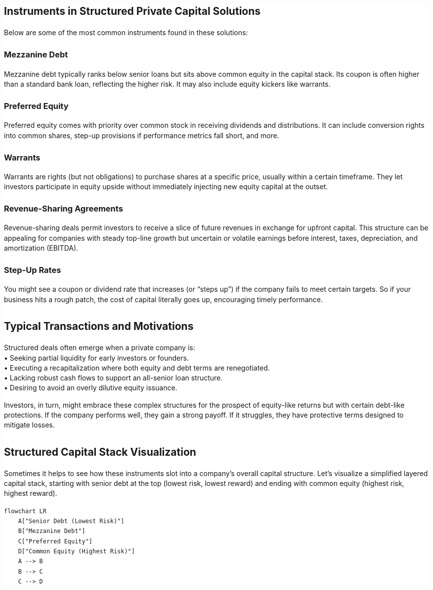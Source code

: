 ## Instruments in Structured Private Capital Solutions
Below are some of the most common instruments found in these solutions:

### Mezzanine Debt
Mezzanine debt typically ranks below senior loans but sits above common equity in the capital stack. Its coupon is often higher than a standard bank loan, reflecting the higher risk. It may also include equity kickers like warrants.

### Preferred Equity
Preferred equity comes with priority over common stock in receiving dividends and distributions. It can include conversion rights into common shares, step-up provisions if performance metrics fall short, and more.

### Warrants
Warrants are rights (but not obligations) to purchase shares at a specific price, usually within a certain timeframe. They let investors participate in equity upside without immediately injecting new equity capital at the outset.

### Revenue-Sharing Agreements
Revenue-sharing deals permit investors to receive a slice of future revenues in exchange for upfront capital. This structure can be appealing for companies with steady top-line growth but uncertain or volatile earnings before interest, taxes, depreciation, and amortization (EBITDA).

### Step-Up Rates
You might see a coupon or dividend rate that increases (or “steps up”) if the company fails to meet certain targets. So if your business hits a rough patch, the cost of capital literally goes up, encouraging timely performance.

## Typical Transactions and Motivations
Structured deals often emerge when a private company is:  
• Seeking partial liquidity for early investors or founders.  
• Executing a recapitalization where both equity and debt terms are renegotiated.  
• Lacking robust cash flows to support an all-senior loan structure.  
• Desiring to avoid an overly dilutive equity issuance.  

Investors, in turn, might embrace these complex structures for the prospect of equity-like returns but with certain debt-like protections. If the company performs well, they gain a strong payoff. If it struggles, they have protective terms designed to mitigate losses.

## Structured Capital Stack Visualization
Sometimes it helps to see how these instruments slot into a company’s overall capital structure. Let’s visualize a simplified layered capital stack, starting with senior debt at the top (lowest risk, lowest reward) and ending with common equity (highest risk, highest reward).

```mermaid
flowchart LR
    A["Senior Debt (Lowest Risk)"]
    B["Mezzanine Debt"]
    C["Preferred Equity"]
    D["Common Equity (Highest Risk)"]
    A --> B
    B --> C
    C --> D
```
